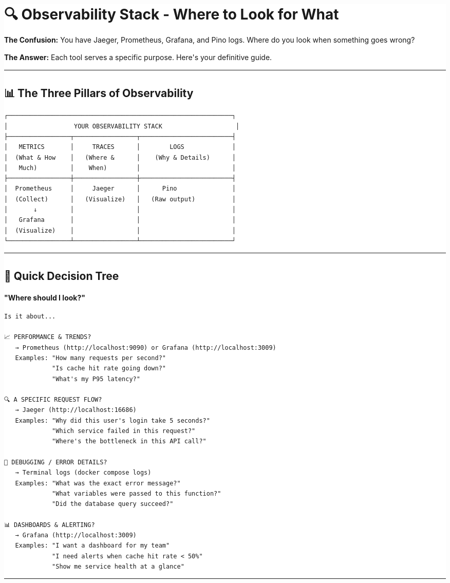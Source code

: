 # 🔍 Observability Stack - Where to Look for What

**The Confusion:** You have Jaeger, Prometheus, Grafana, and Pino logs. Where do you look when something goes wrong?

**The Answer:** Each tool serves a specific purpose. Here's your definitive guide.

---

## 📊 The Three Pillars of Observability

```
┌─────────────────────────────────────────────────────────────┐
│                  YOUR OBSERVABILITY STACK                    │
├─────────────────┬─────────────────┬─────────────────────────┤
│   METRICS       │     TRACES      │        LOGS             │
│  (What & How    │   (Where &      │    (Why & Details)      │
│   Much)         │    When)        │                         │
├─────────────────┼─────────────────┼─────────────────────────┤
│  Prometheus     │     Jaeger      │      Pino               │
│  (Collect)      │   (Visualize)   │   (Raw output)          │
│       ↓         │                 │                         │
│   Grafana       │                 │                         │
│  (Visualize)    │                 │                         │
└─────────────────┴─────────────────┴─────────────────────────┘
```

---

## 🎯 Quick Decision Tree

**"Where should I look?"**

```
Is it about...

📈 PERFORMANCE & TRENDS?
   → Prometheus (http://localhost:9090) or Grafana (http://localhost:3009)
   Examples: "How many requests per second?"
             "Is cache hit rate going down?"
             "What's my P95 latency?"

🔍 A SPECIFIC REQUEST FLOW?
   → Jaeger (http://localhost:16686)
   Examples: "Why did this user's login take 5 seconds?"
             "Which service failed in this request?"
             "Where's the bottleneck in this API call?"

🐛 DEBUGGING / ERROR DETAILS?
   → Terminal logs (docker compose logs)
   Examples: "What was the exact error message?"
             "What variables were passed to this function?"
             "Did the database query succeed?"

📊 DASHBOARDS & ALERTING?
   → Grafana (http://localhost:3009)
   Examples: "I want a dashboard for my team"
             "I need alerts when cache hit rate < 50%"
             "Show me service health at a glance"
```

---